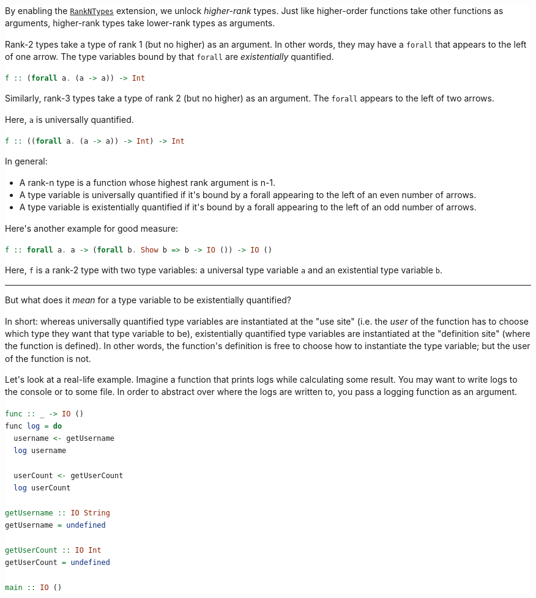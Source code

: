 By enabling the [`RankNTypes`](https://ghc.gitlab.haskell.org/ghc/doc/users_guide/exts/rank_polymorphism.html) extension, we unlock _higher-rank_ types.
Just like higher-order functions take other functions as arguments,
higher-rank types take lower-rank types as arguments.

Rank-2 types take a type of rank 1 (but no higher) as an argument.
In other words, they may have a `forall` that appears to the left of one arrow.
The type variables bound by that `forall` are _existentially_ quantified.

```hs
f :: (forall a. (a -> a)) -> Int
```

Similarly, rank-3 types take a type of rank 2 (but no higher) as an argument.
The `forall` appears to the left of two arrows.

Here, `a` is universally quantified.

```hs
f :: ((forall a. (a -> a)) -> Int) -> Int
```

In general:
* A rank-n type is a function whose highest rank argument is n-1.
* A type variable is universally quantified if it's bound by a forall appearing to the left of an even number of arrows.
* A type variable is existentially quantified if it's bound by a forall appearing to the left of an odd number of arrows.

Here's another example for good measure:

```hs
f :: forall a. a -> (forall b. Show b => b -> IO ()) -> IO ()
```

Here, `f` is a rank-2 type with two type variables: a universal type variable `a` and an existential type variable `b`.

<hr>

But what does it _mean_ for a type variable to be existentially quantified?

In short: whereas universally quantified type variables are instantiated at the "use site" (i.e. the _user_ of the function has to choose which type they want that type variable to be),
existentially quantified type variables are instantiated at the "definition site" (where the function is defined).
In other words, the function's definition is free to choose how to instantiate the type variable; but the user of the function is not.

Let's look at a real-life example.
Imagine a function that prints logs while calculating some result.
You may want to write logs to the console or to some file.
In order to abstract over where the logs are written to, you pass a logging function as an argument.

```haskell
func :: _ -> IO ()
func log = do
  username <- getUsername
  log username

  userCount <- getUserCount
  log userCount

getUsername :: IO String
getUsername = undefined

getUserCount :: IO Int
getUserCount = undefined

main :: IO ()
```